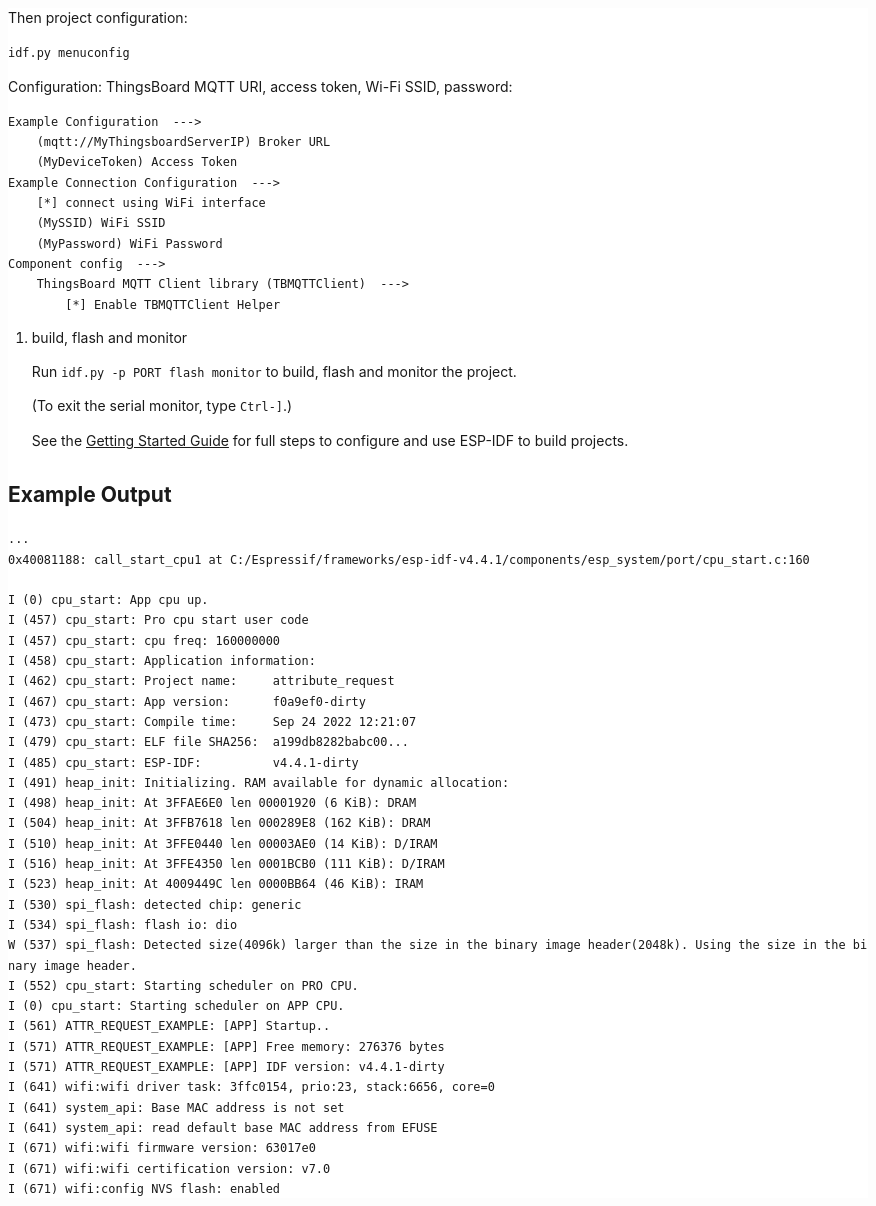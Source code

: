    Then project configuration:

   ```bash
   idf.py menuconfig
   ```

   Configuration: ThingsBoard MQTT URI, access token, Wi-Fi SSID, password:

   ```menuconfig
   Example Configuration  --->
       (mqtt://MyThingsboardServerIP) Broker URL
       (MyDeviceToken) Access Token 
   Example Connection Configuration  --->
       [*] connect using WiFi interface
       (MySSID) WiFi SSID 
       (MyPassword) WiFi Password                  
   Component config  --->
       ThingsBoard MQTT Client library (TBMQTTClient)  ---> 
           [*] Enable TBMQTTClient Helper
   ```

1. build, flash and monitor

   Run `idf.py -p PORT flash monitor` to build, flash and monitor the project.

   (To exit the serial monitor, type ``Ctrl-]``.)

   See the [Getting Started Guide](https://idf.espressif.com/) for full steps to configure and use ESP-IDF to build projects.

## Example Output

```none
...
0x40081188: call_start_cpu1 at C:/Espressif/frameworks/esp-idf-v4.4.1/components/esp_system/port/cpu_start.c:160

I (0) cpu_start: App cpu up.
I (457) cpu_start: Pro cpu start user code
I (457) cpu_start: cpu freq: 160000000
I (458) cpu_start: Application information:
I (462) cpu_start: Project name:     attribute_request
I (467) cpu_start: App version:      f0a9ef0-dirty
I (473) cpu_start: Compile time:     Sep 24 2022 12:21:07
I (479) cpu_start: ELF file SHA256:  a199db8282babc00...
I (485) cpu_start: ESP-IDF:          v4.4.1-dirty
I (491) heap_init: Initializing. RAM available for dynamic allocation:
I (498) heap_init: At 3FFAE6E0 len 00001920 (6 KiB): DRAM
I (504) heap_init: At 3FFB7618 len 000289E8 (162 KiB): DRAM
I (510) heap_init: At 3FFE0440 len 00003AE0 (14 KiB): D/IRAM
I (516) heap_init: At 3FFE4350 len 0001BCB0 (111 KiB): D/IRAM
I (523) heap_init: At 4009449C len 0000BB64 (46 KiB): IRAM
I (530) spi_flash: detected chip: generic
I (534) spi_flash: flash io: dio
W (537) spi_flash: Detected size(4096k) larger than the size in the binary image header(2048k). Using the size in the binary image header.
I (552) cpu_start: Starting scheduler on PRO CPU.
I (0) cpu_start: Starting scheduler on APP CPU.
I (561) ATTR_REQUEST_EXAMPLE: [APP] Startup..
I (571) ATTR_REQUEST_EXAMPLE: [APP] Free memory: 276376 bytes
I (571) ATTR_REQUEST_EXAMPLE: [APP] IDF version: v4.4.1-dirty
I (641) wifi:wifi driver task: 3ffc0154, prio:23, stack:6656, core=0
I (641) system_api: Base MAC address is not set
I (641) system_api: read default base MAC address from EFUSE
I (671) wifi:wifi firmware version: 63017e0
I (671) wifi:wifi certification version: v7.0
I (671) wifi:config NVS flash: enabled
```